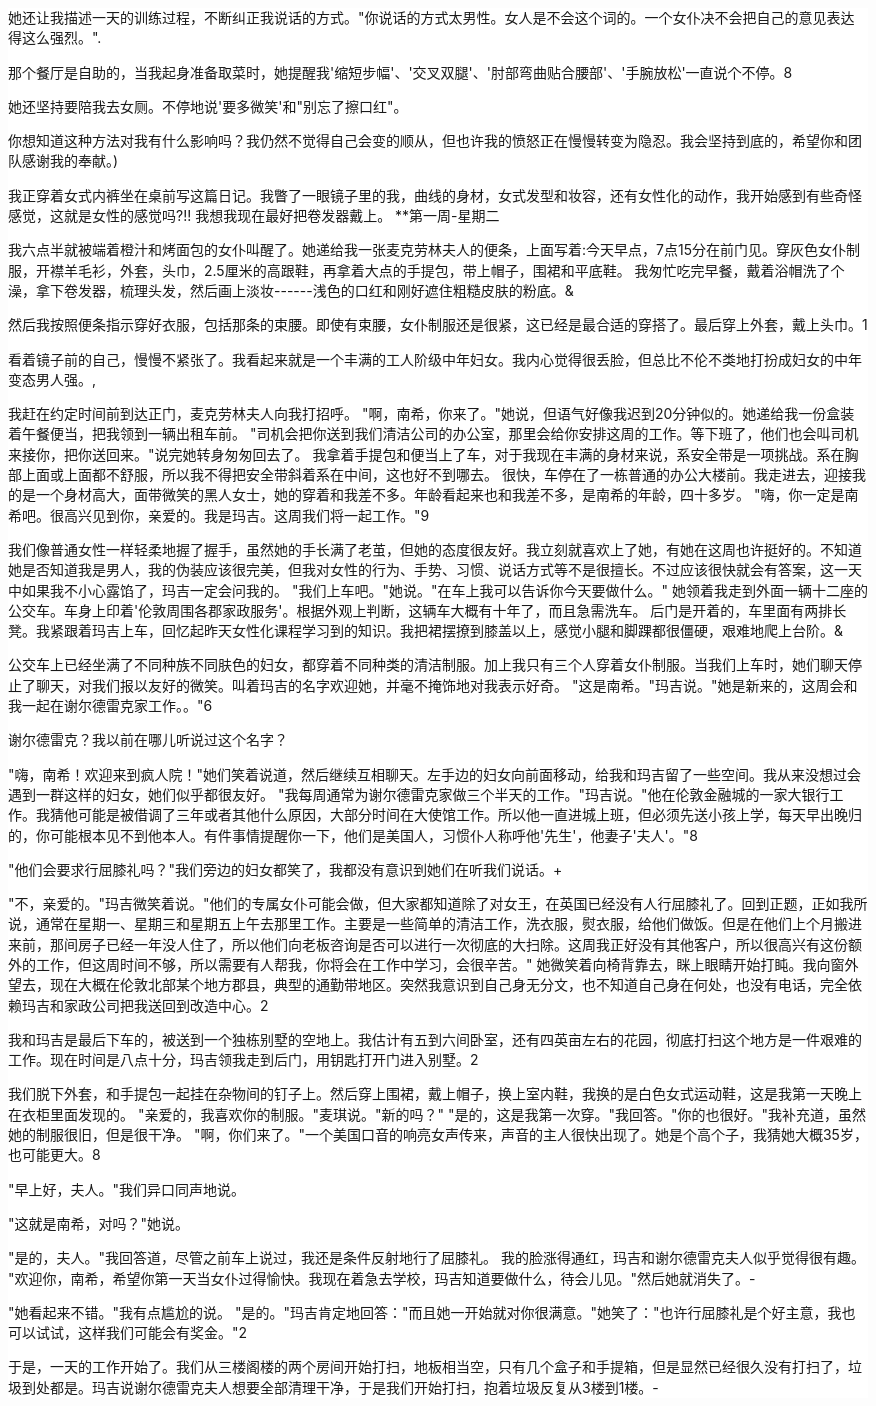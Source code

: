 她还让我描述一天的训练过程，不断纠正我说话的方式。"你说话的方式太男性。女人是不会这个词的。一个女仆决不会把自己的意见表达得这么强烈。".

那个餐厅是自助的，当我起身准备取菜时，她提醒我'缩短步幅'、'交叉双腿'、'肘部弯曲贴合腰部'、'手腕放松'一直说个不停。8

她还坚持要陪我去女厕。不停地说'要多微笑'和"别忘了擦口红"。

你想知道这种方法对我有什么影响吗？我仍然不觉得自己会变的顺从，但也许我的愤怒正在慢慢转变为隐忍。我会坚持到底的，希望你和团队感谢我的奉献。)

我正穿着女式内裤坐在桌前写这篇日记。我瞥了一眼镜子里的我，曲线的身材，女式发型和妆容，还有女性化的动作，我开始感到有些奇怪感觉，这就是女性的感觉吗?!! 我想我现在最好把卷发器戴上。 **第一周-星期二

我六点半就被端着橙汁和烤面包的女仆叫醒了。她递给我一张麦克劳林夫人的便条，上面写着:今天早点，7点15分在前门见。穿灰色女仆制服，开襟羊毛衫，外套，头巾，2.5厘米的高跟鞋，再拿着大点的手提包，带上帽子，围裙和平底鞋。 我匆忙吃完早餐，戴着浴帽洗了个澡，拿下卷发器，梳理头发，然后画上淡妆------浅色的口红和刚好遮住粗糙皮肤的粉底。&

然后我按照便条指示穿好衣服，包括那条的束腰。即使有束腰，女仆制服还是很紧，这已经是最合适的穿搭了。最后穿上外套，戴上头巾。1

看着镜子前的自己，慢慢不紧张了。我看起来就是一个丰满的工人阶级中年妇女。我内心觉得很丢脸，但总比不伦不类地打扮成妇女的中年变态男人强。,

我赶在约定时间前到达正门，麦克劳林夫人向我打招呼。 "啊，南希，你来了。"她说，但语气好像我迟到20分钟似的。她递给我一份盒装着午餐便当，把我领到一辆出租车前。 "司机会把你送到我们清洁公司的办公室，那里会给你安排这周的工作。等下班了，他们也会叫司机来接你，把你送回来。"说完她转身匆匆回去了。 我拿着手提包和便当上了车，对于我现在丰满的身材来说，系安全带是一项挑战。系在胸部上面或上面都不舒服，所以我不得把安全带斜着系在中间，这也好不到哪去。 很快，车停在了一栋普通的办公大楼前。我走进去，迎接我的是一个身材高大，面带微笑的黑人女士，她的穿着和我差不多。年龄看起来也和我差不多，是南希的年龄，四十多岁。 "嗨，你一定是南希吧。很高兴见到你，亲爱的。我是玛吉。这周我们将一起工作。"9

我们像普通女性一样轻柔地握了握手，虽然她的手长满了老茧，但她的态度很友好。我立刻就喜欢上了她，有她在这周也许挺好的。不知道她是否知道我是男人，我的伪装应该很完美，但我对女性的行为、手势、习惯、说话方式等不是很擅长。不过应该很快就会有答案，这一天中如果我不小心露馅了，玛吉一定会问我的。 "我们上车吧。"她说。"在车上我可以告诉你今天要做什么。" 她领着我走到外面一辆十二座的公交车。车身上印着'伦敦周围各郡家政服务'。根据外观上判断，这辆车大概有十年了，而且急需洗车。 后门是开着的，车里面有两排长凳。我紧跟着玛吉上车，回忆起昨天女性化课程学习到的知识。我把裙摆撩到膝盖以上，感觉小腿和脚踝都很僵硬，艰难地爬上台阶。&

公交车上已经坐满了不同种族不同肤色的妇女，都穿着不同种类的清洁制服。加上我只有三个人穿着女仆制服。当我们上车时，她们聊天停止了聊天，对我们报以友好的微笑。叫着玛吉的名字欢迎她，并毫不掩饰地对我表示好奇。 "这是南希。"玛吉说。"她是新来的，这周会和我一起在谢尔德雷克家工作。。"6

谢尔德雷克？我以前在哪儿听说过这个名字？

"嗨，南希！欢迎来到疯人院！"她们笑着说道，然后继续互相聊天。左手边的妇女向前面移动，给我和玛吉留了一些空间。我从来没想过会遇到一群这样的妇女，她们似乎都很友好。 "我每周通常为谢尔德雷克家做三个半天的工作。"玛吉说。"他在伦敦金融城的一家大银行工作。我猜他可能是被借调了三年或者其他什么原因，大部分时间在大使馆工作。所以他一直进城上班，但必须先送小孩上学，每天早出晚归的，你可能根本见不到他本人。有件事情提醒你一下，他们是美国人，习惯仆人称呼他'先生'，他妻子'夫人'。"8

"他们会要求行屈膝礼吗？"我们旁边的妇女都笑了，我都没有意识到她们在听我们说话。+

"不，亲爱的。"玛吉微笑着说。"他们的专属女仆可能会做，但大家都知道除了对女王，在英国已经没有人行屈膝礼了。回到正题，正如我所说，通常在星期一、星期三和星期五上午去那里工作。主要是一些简单的清洁工作，洗衣服，熨衣服，给他们做饭。但是在他们上个月搬进来前，那间房子已经一年没人住了，所以他们向老板咨询是否可以进行一次彻底的大扫除。这周我正好没有其他客户，所以很高兴有这份额外的工作，但这周时间不够，所以需要有人帮我，你将会在工作中学习，会很辛苦。" 她微笑着向椅背靠去，眯上眼睛开始打盹。我向窗外望去，现在大概在伦敦北部某个地方郡县，典型的通勤带地区。突然我意识到自己身无分文，也不知道自己身在何处，也没有电话，完全依赖玛吉和家政公司把我送回到改造中心。2

我和玛吉是最后下车的，被送到一个独栋别墅的空地上。我估计有五到六间卧室，还有四英亩左右的花园，彻底打扫这个地方是一件艰难的工作。现在时间是八点十分，玛吉领我走到后门，用钥匙打开门进入别墅。2

我们脱下外套，和手提包一起挂在杂物间的钉子上。然后穿上围裙，戴上帽子，换上室内鞋，我换的是白色女式运动鞋，这是我第一天晚上在衣柜里面发现的。 "亲爱的，我喜欢你的制服。"麦琪说。"新的吗？" "是的，这是我第一次穿。"我回答。"你的也很好。"我补充道，虽然她的制服很旧，但是很干净。 "啊，你们来了。"一个美国口音的响亮女声传来，声音的主人很快出现了。她是个高个子，我猜她大概35岁，也可能更大。8

"早上好，夫人。"我们异口同声地说。

"这就是南希，对吗？"她说。

"是的，夫人。"我回答道，尽管之前车上说过，我还是条件反射地行了屈膝礼。 我的脸涨得通红，玛吉和谢尔德雷克夫人似乎觉得很有趣。 "欢迎你，南希，希望你第一天当女仆过得愉快。我现在着急去学校，玛吉知道要做什么，待会儿见。"然后她就消失了。-

"她看起来不错。"我有点尴尬的说。 "是的。"玛吉肯定地回答："而且她一开始就对你很满意。"她笑了："也许行屈膝礼是个好主意，我也可以试试，这样我们可能会有奖金。"2

于是，一天的工作开始了。我们从三楼阁楼的两个房间开始打扫，地板相当空，只有几个盒子和手提箱，但是显然已经很久没有打扫了，垃圾到处都是。玛吉说谢尔德雷克夫人想要全部清理干净，于是我们开始打扫，抱着垃圾反复从3楼到1楼。-
